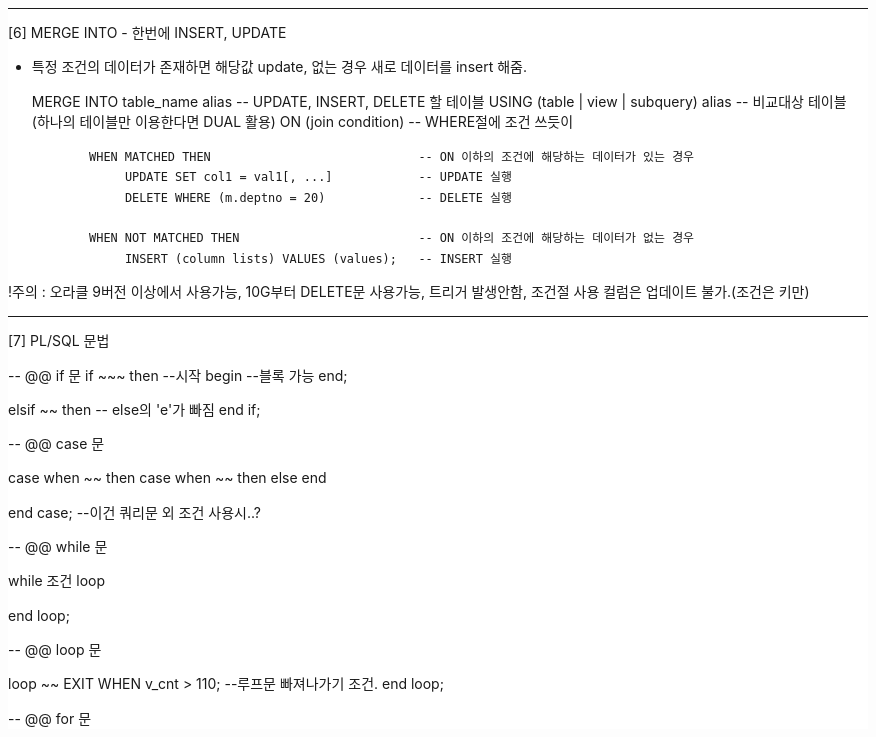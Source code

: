

------------------------------------------------------------------------------------------------
[6] MERGE INTO - 한번에 INSERT, UPDATE

* 특정 조건의 데이터가 존재하면 해당값 update, 없는 경우 새로 데이터를 insert 해줌.


	MERGE INTO table_name alias                  	    -- UPDATE, INSERT, DELETE 할 테이블
             USING (table | view | subquery) alias   	    -- 비교대상 테이블 (하나의 테이블만 이용한다면 DUAL 활용)
                ON (join condition)                  	    -- WHERE절에 조건 쓰듯이

              WHEN MATCHED THEN                      	    -- ON 이하의 조건에 해당하는 데이터가 있는 경우 
                   UPDATE SET col1 = val1[, ...]            -- UPDATE 실행
                   DELETE WHERE (m.deptno = 20)             -- DELETE 실행
 
              WHEN NOT MATCHED THEN                  	    -- ON 이하의 조건에 해당하는 데이터가 없는 경우
                   INSERT (column lists) VALUES (values);   -- INSERT 실행

!주의 : 오라클 9버전 이상에서 사용가능, 
        10G부터 DELETE문 사용가능,
        트리거 발생안함,
        조건절 사용 컬럼은 업데이트 불가.(조건은 키만)



------------------------------------------------------------------------------------------------
[7] PL/SQL 문법


-- @@ if 문
if   	~~~ then    		--시작
begin				--블록 가능
end;

elsif 	~~  then		-- else의 'e'가 빠짐
end if;

-- @@ case 문


case when ~~ then
case when ~~ then
else
end

end case;   --이건 쿼리문 외 조건 사용시..? 

-- @@ while 문

while 조건 loop

end loop;

-- @@ loop 문

loop ~~
EXIT WHEN v_cnt > 110;   --루프문 빠져나가기 조건.
end loop;


-- @@ for 문 

